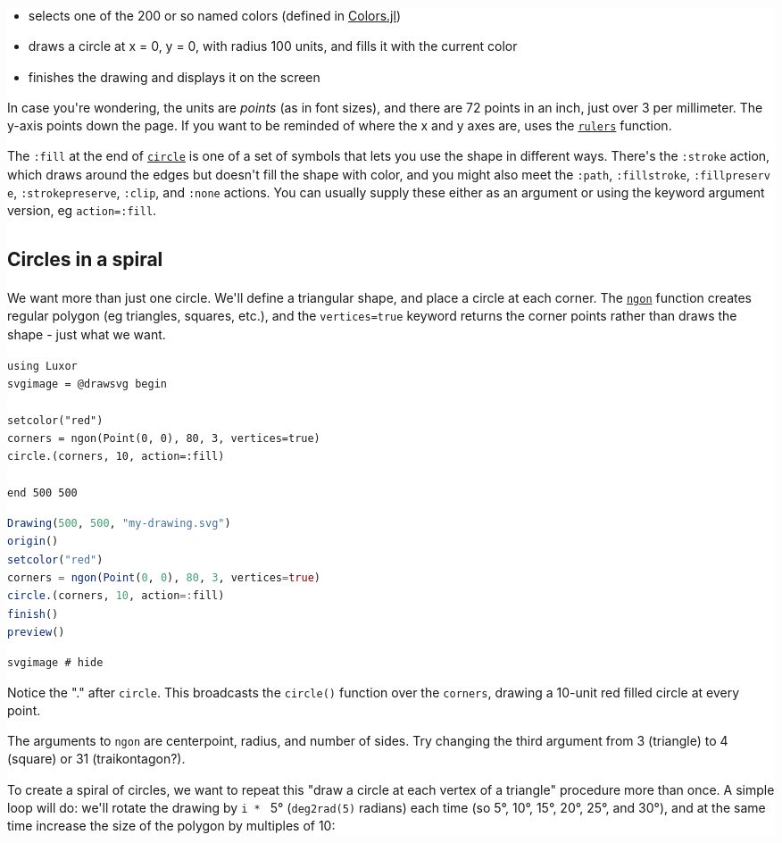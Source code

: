 - selects one of the 200 or so named colors (defined in [Colors.jl](http://juliagraphics.github.io/Colors.jl/stable/))

- draws a circle at x = 0, y = 0, with radius 100 units, and fills it with the current color

- finishes the drawing and displays it on the screen

In case you're wondering, the units are *points* (as in font sizes), and there are 72 points in an inch, just over 3 per millimeter. The y-axis points down the page. If you want to be reminded of where the x and y axes are, uses the [`rulers`](@ref) function.

The `:fill` at the end of [`circle`](@ref) is one of a set of symbols that lets you use the shape in different ways. There's the `:stroke` action, which draws around the edges but doesn't fill the shape with color, and you might also meet the `:path`, `:fillstroke`, `:fillpreserve`, `:strokepreserve`, `:clip`, and `:none` actions. You can usually supply these either as an argument or using the keyword argument version, eg `action=:fill`.

## Circles in a spiral

We want more than just one circle. We'll define a triangular shape, and place a circle at each corner. The [`ngon`](@ref) function creates regular polygon (eg triangles, squares, etc.), and the `vertices=true` keyword returns the corner points rather than draws the shape - just what we want.

```@setup example_2
using Luxor
svgimage = @drawsvg begin

setcolor("red")
corners = ngon(Point(0, 0), 80, 3, vertices=true)
circle.(corners, 10, action=:fill)

end 500 500
```

```julia
Drawing(500, 500, "my-drawing.svg")
origin()
setcolor("red")
corners = ngon(Point(0, 0), 80, 3, vertices=true)
circle.(corners, 10, action=:fill)
finish()
preview()
```

```@example example_2
svgimage # hide
```

Notice the "." after `circle`. This broadcasts the `circle()` function over the `corners`, drawing a 10-unit red filled circle at every point.

The arguments to `ngon` are centerpoint, radius, and number of sides. Try changing the third argument from 3 (triangle) to 4 (square) or 31 (traikontagon?).

To create a spiral of circles, we want to repeat this "draw a circle at each vertex of a triangle" procedure more than once. A simple loop will do: we'll rotate the drawing by `i * ` 5° (`deg2rad(5)` radians) each time (so 5°, 10°, 15°, 20°, 25°, and 30°), and at the same time increase the size of the polygon by multiples of 10:
